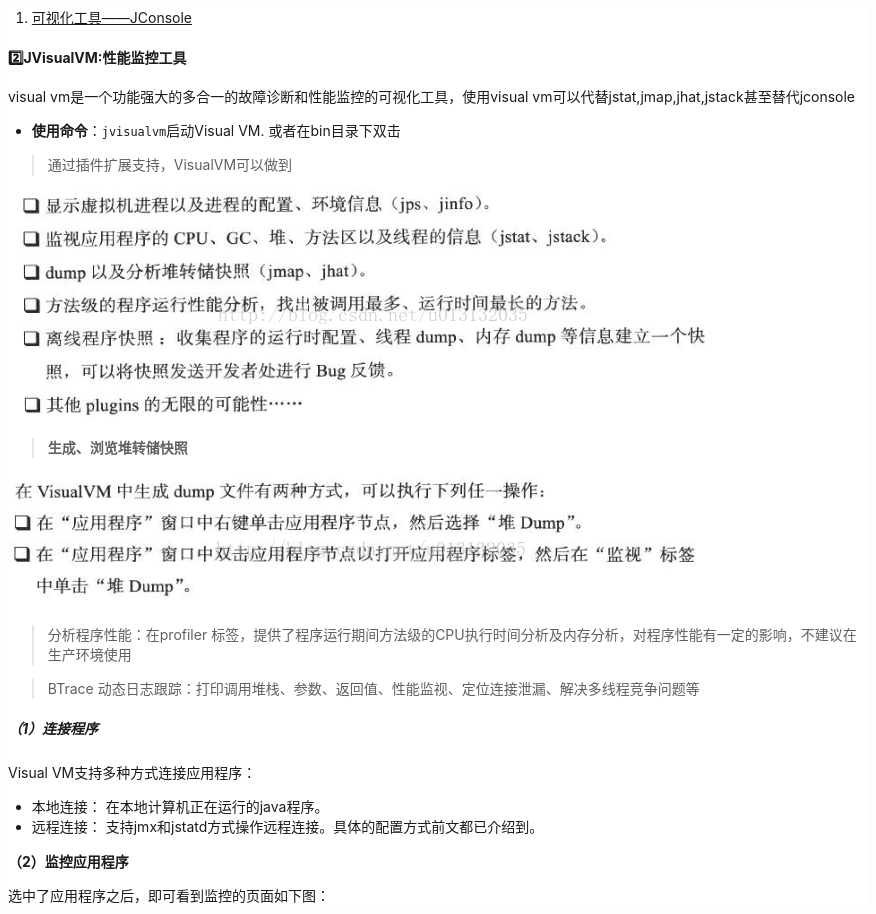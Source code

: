 1. [可视化工具——JConsole](https://blog.csdn.net/u013132035/article/details/78312226) 

#### :two:JVisualVM:性能监控工具

visual vm是一个功能强大的多合一的故障诊断和性能监控的可视化工具，使用visual vm可以代替jstat,jmap,jhat,jstack甚至替代jconsole

- **使用命令**：`jvisualvm`启动Visual VM. 或者在bin目录下双击

> 通过插件扩展支持，VisualVM可以做到

![img](assets/20171024222148017.png) 

> **生成、浏览堆转储快照** 

![img](assets/20171024222407920.png) 

> 分析程序性能：在profiler 标签，提供了程序运行期间方法级的CPU执行时间分析及内存分析，对程序性能有一定的影响，不建议在生产环境使用

> BTrace 动态日志跟踪：打印调用堆栈、参数、返回值、性能监视、定位连接泄漏、解决多线程竞争问题等

##### （1）连接程序

Visual VM支持多种方式连接应用程序：

- 本地连接： 在本地计算机正在运行的java程序。
- 远程连接： 支持jmx和jstatd方式操作远程连接。具体的配置方式前文都已介绍到。

**（2）监控应用程序** 

选中了应用程序之后，即可看到监控的页面如下图：
